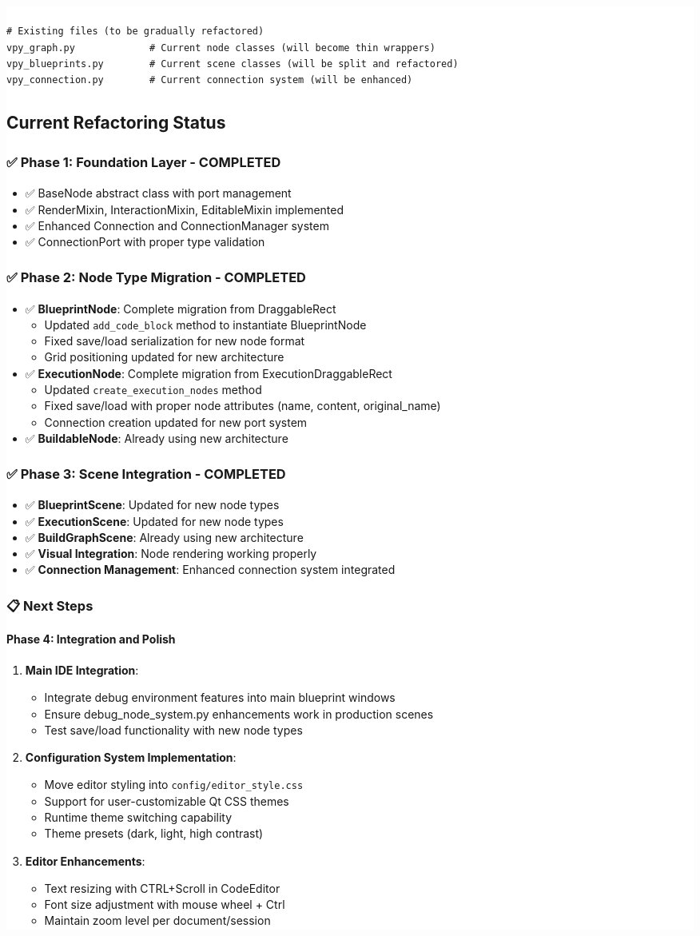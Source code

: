 ```

# Existing files (to be gradually refactored)
vpy_graph.py             # Current node classes (will become thin wrappers)
vpy_blueprints.py        # Current scene classes (will be split and refactored)
vpy_connection.py        # Current connection system (will be enhanced)
```

## Current Refactoring Status

### ✅ Phase 1: Foundation Layer - COMPLETED
- ✅ BaseNode abstract class with port management
- ✅ RenderMixin, InteractionMixin, EditableMixin implemented
- ✅ Enhanced Connection and ConnectionManager system
- ✅ ConnectionPort with proper type validation

### ✅ Phase 2: Node Type Migration - COMPLETED
- ✅ **BlueprintNode**: Complete migration from DraggableRect
  - Updated `add_code_block` method to instantiate BlueprintNode
  - Fixed save/load serialization for new node format
  - Grid positioning updated for new architecture
- ✅ **ExecutionNode**: Complete migration from ExecutionDraggableRect
  - Updated `create_execution_nodes` method
  - Fixed save/load with proper node attributes (name, content, original_name)
  - Connection creation updated for new port system
- ✅ **BuildableNode**: Already using new architecture

### ✅ Phase 3: Scene Integration - COMPLETED
- ✅ **BlueprintScene**: Updated for new node types
- ✅ **ExecutionScene**: Updated for new node types  
- ✅ **BuildGraphScene**: Already using new architecture
- ✅ **Visual Integration**: Node rendering working properly
- ✅ **Connection Management**: Enhanced connection system integrated

### 📋 Next Steps

#### Phase 4: Integration and Polish
1. **Main IDE Integration**: 
   - Integrate debug environment features into main blueprint windows
   - Ensure debug_node_system.py enhancements work in production scenes
   - Test save/load functionality with new node types

2. **Configuration System Implementation**:
   - Move editor styling into `config/editor_style.css`
   - Support for user-customizable Qt CSS themes
   - Runtime theme switching capability
   - Theme presets (dark, light, high contrast)

3. **Editor Enhancements**:
   - Text resizing with CTRL+Scroll in CodeEditor
   - Font size adjustment with mouse wheel + Ctrl
   - Maintain zoom level per document/session
